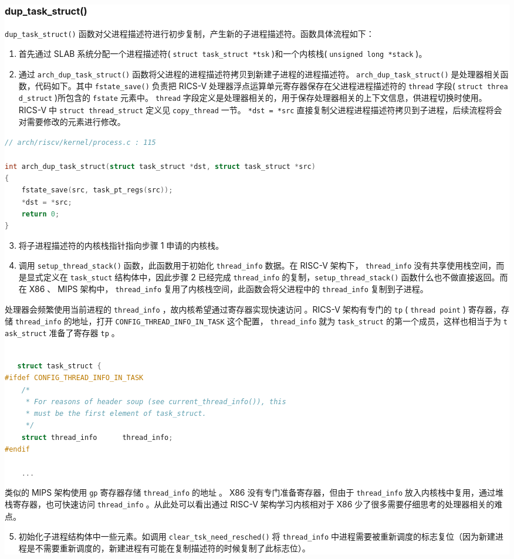 ### dup_task_struct()

`dup_task_struct()` 函数对父进程描述符进行初步复制，产生新的子进程描述符。函数具体流程如下：

1. 首先通过 SLAB 系统分配一个进程描述符( `struct task_struct *tsk` )和一个内核栈( `unsigned long *stack` )。

2. 通过 `arch_dup_task_struct()` 函数将父进程的进程描述符拷贝到新建子进程的进程描述符。 `arch_dup_task_struct()` 是处理器相关函数，代码如下。其中 `fstate_save()` 负责把 RICS-V 处理器浮点运算单元寄存器保存在父进程进程描述符的 `thread` 字段( `struct thread_struct` )所包含的 `fstate` 元素中。 `thread` 字段定义是处理器相关的，用于保存处理器相关的上下文信息，供进程切换时使用。RICS-V  中 `struct thread_struct` 定义见 `copy_thread` 一节。 `*dst = *src` 直接复制父进程进程描述符拷贝到子进程，后续流程将会对需要修改的元素进行修改。


``` c
// arch/riscv/kernel/process.c : 115

int arch_dup_task_struct(struct task_struct *dst, struct task_struct *src)
{
	fstate_save(src, task_pt_regs(src));
	*dst = *src;
	return 0;
}
```



3. 将子进程描述符的内核栈指针指向步骤 1 申请的内核栈。

4. 调用 `setup_thread_stack()` 函数，此函数用于初始化 `thread_info` 数据。在 RISC-V 架构下， `thread_info` 没有共享使用栈空间，而是显式定义在 `task_stuct` 结构体中，因此步骤 2 已经完成 `thread_info` 的复制，`setup_thread_stack()` 函数什么也不做直接返回。而在 X86 、 MIPS 架构中， `thread_info` 复用了内核栈空间，此函数会将父进程中的 `thread_info` 复制到子进程。

处理器会频繁使用当前进程的 `thread_info` ，故内核希望通过寄存器实现快速访问 。RICS-V 架构有专门的 `tp` ( `thread point` ) 寄存器，存储 `thread_info` 的地址，打开 `CONFIG_THREAD_INFO_IN_TASK` 这个配置， `thread_info` 就为 `task_struct` 的第一个成员，这样也相当于为 `task_struct` 准备了寄存器 `tp` 。


``` c

   struct task_struct {
#ifdef CONFIG_THREAD_INFO_IN_TASK
	/*
	 * For reasons of header soup (see current_thread_info()), this
	 * must be the first element of task_struct.
	 */
	struct thread_info		thread_info;
#endif

	...

```

类似的 MIPS 架构使用 `gp` 寄存器存储 `thread_info` 的地址 。 X86 没有专门准备寄存器，但由于 `thread_info` 放入内核栈中复用，通过堆栈寄存器，也可快速访问 `thread_info` 。从此处可以看出通过 RISC-V  架构学习内核相对于 X86  少了很多需要仔细思考的处理器相关的难点。

5. 初始化子进程结构体中一些元素。如调用 `clear_tsk_need_resched()` 将 `thread_info` 中进程需要被重新调度的标志复位（因为新建进程是不需要重新调度的，新建进程有可能在复制描述符的时候复制了此标志位）。

